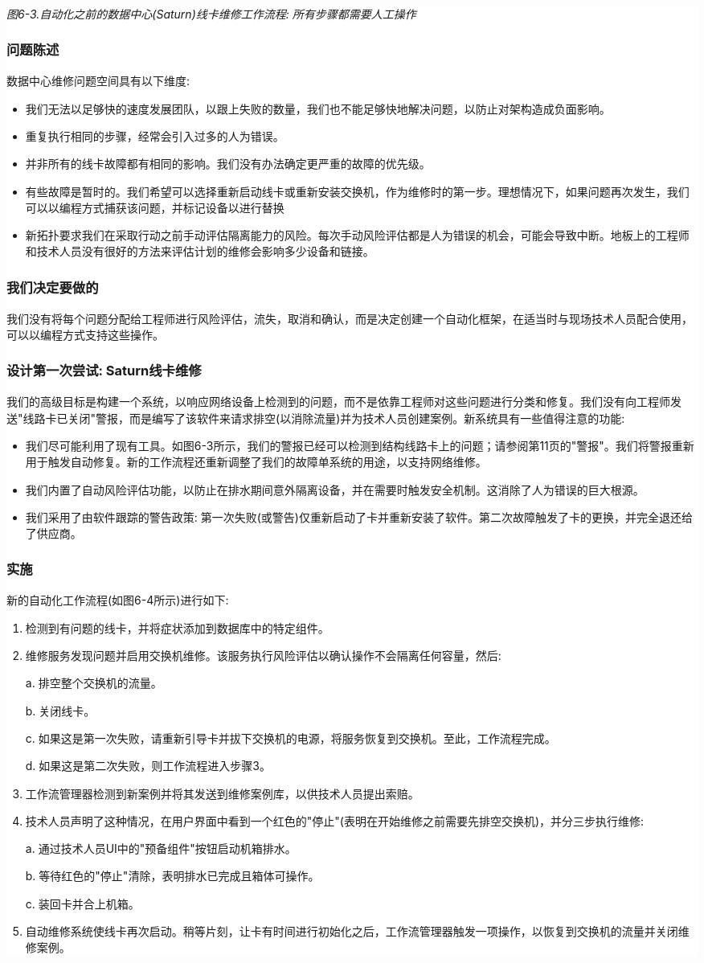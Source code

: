 *图6-3.自动化之前的数据中心(Saturn)线卡维修工作流程: 所有步骤都需要人工操作*

### **问题陈述**

数据中心维修问题空间具有以下维度: 

- 我们无法以足够快的速度发展团队，以跟上失败的数量，我们也不能足够快地解决问题，以防止对架构造成负面影响。

- 重复执行相同的步骤，经常会引入过多的人为错误。

- 并非所有的线卡故障都有相同的影响。我们没有办法确定更严重的故障的优先级。

- 有些故障是暂时的。我们希望可以选择重新启动线卡或重新安装交换机，作为维修时的第一步。理想情况下，如果问题再次发生，我们可以以编程方式捕获该问题，并标记设备以进行替换

- 新拓扑要求我们在采取行动之前手动评估隔离能力的风险。每次手动风险评估都是人为错误的机会，可能会导致中断。地板上的工程师和技术人员没有很好的方法来评估计划的维修会影响多少设备和链接。

### **我们决定要做的**

我们没有将每个问题分配给工程师进行风险评估，流失，取消和确认，而是决定创建一个自动化框架，在适当时与现场技术人员配合使用，可以以编程方式支持这些操作。

### **设计第一次尝试: Saturn线卡维修**

我们的高级目标是构建一个系统，以响应网络设备上检测到的问题，而不是依靠工程师对这些问题进行分类和修复。我们没有向工程师发送"线路卡已关闭"警报，而是编写了该软件来请求排空(以消除流量)并为技术人员创建案例。新系统具有一些值得注意的功能: 

- 我们尽可能利用了现有工具。如图6-3所示，我们的警报已经可以检测到结构线路卡上的问题；请参阅第11页的"警报"。我们将警报重新用于触发自动修复。新的工作流程还重新调整了我们的故障单系统的用途，以支持网络维修。

- 我们内置了自动风险评估功能，以防止在排水期间意外隔离设备，并在需要时触发安全机制。这消除了人为错误的巨大根源。

- 我们采用了由软件跟踪的警告政策: 第一次失败(或警告)仅重新启动了卡并重新安装了软件。第二次故障触发了卡的更换，并完全退还给了供应商。

### **实施**

新的自动化工作流程(如图6-4所示)进行如下: 

1.  检测到有问题的线卡，并将症状添加到数据库中的特定组件。

2.  维修服务发现问题并启用交换机维修。该服务执行风险评估以确认操作不会隔离任何容量，然后: 

    a. 排空整个交换机的流量。

    b. 关闭线卡。

    c. 如果这是第一次失败，请重新引导卡并拔下交换机的电源，将服务恢复到交换机。至此，工作流程完成。

    d. 如果这是第二次失败，则工作流程进入步骤3。

3.  工作流管理器检测到新案例并将其发送到维修案例库，以供技术人员提出索赔。

4.  技术人员声明了这种情况，在用户界面中看到一个红色的"停止"(表明在开始维修之前需要先排空交换机)，并分三步执行维修: 

    a. 通过技术人员UI中的"预备组件"按钮启动机箱排水。

    b. 等待红色的"停止"清除，表明排水已完成且箱体可操作。

    c. 装回卡并合上机箱。

5.  自动维修系统使线卡再次启动。稍等片刻，让卡有时间进行初始化之后，工作流管理器触发一项操作，以恢复到交换机的流量并关闭维修案例。
